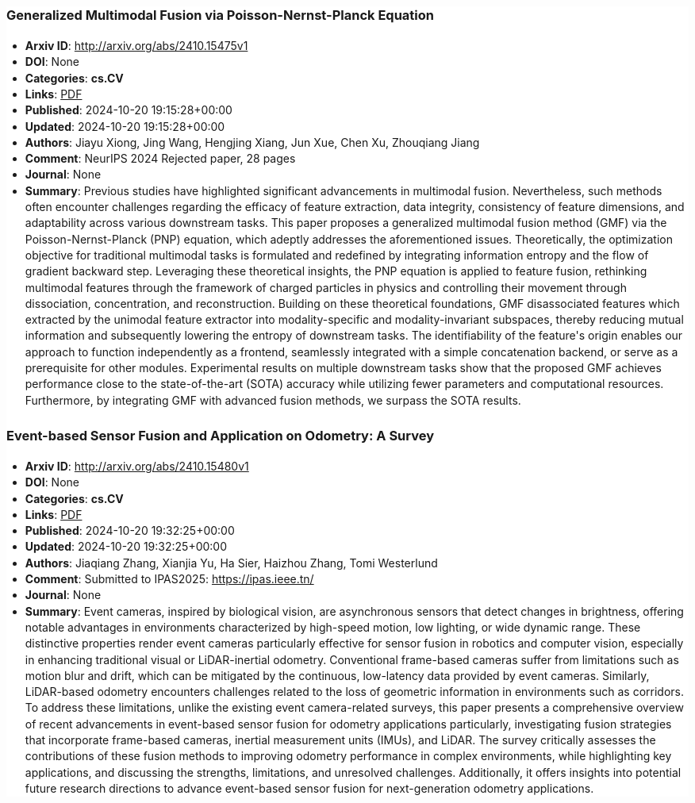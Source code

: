 

### Generalized Multimodal Fusion via Poisson-Nernst-Planck Equation
- **Arxiv ID**: http://arxiv.org/abs/2410.15475v1
- **DOI**: None
- **Categories**: **cs.CV**
- **Links**: [PDF](http://arxiv.org/pdf/2410.15475v1)
- **Published**: 2024-10-20 19:15:28+00:00
- **Updated**: 2024-10-20 19:15:28+00:00
- **Authors**: Jiayu Xiong, Jing Wang, Hengjing Xiang, Jun Xue, Chen Xu, Zhouqiang Jiang
- **Comment**: NeurIPS 2024 Rejected paper, 28 pages
- **Journal**: None
- **Summary**: Previous studies have highlighted significant advancements in multimodal fusion. Nevertheless, such methods often encounter challenges regarding the efficacy of feature extraction, data integrity, consistency of feature dimensions, and adaptability across various downstream tasks. This paper proposes a generalized multimodal fusion method (GMF) via the Poisson-Nernst-Planck (PNP) equation, which adeptly addresses the aforementioned issues. Theoretically, the optimization objective for traditional multimodal tasks is formulated and redefined by integrating information entropy and the flow of gradient backward step. Leveraging these theoretical insights, the PNP equation is applied to feature fusion, rethinking multimodal features through the framework of charged particles in physics and controlling their movement through dissociation, concentration, and reconstruction. Building on these theoretical foundations, GMF disassociated features which extracted by the unimodal feature extractor into modality-specific and modality-invariant subspaces, thereby reducing mutual information and subsequently lowering the entropy of downstream tasks. The identifiability of the feature's origin enables our approach to function independently as a frontend, seamlessly integrated with a simple concatenation backend, or serve as a prerequisite for other modules. Experimental results on multiple downstream tasks show that the proposed GMF achieves performance close to the state-of-the-art (SOTA) accuracy while utilizing fewer parameters and computational resources. Furthermore, by integrating GMF with advanced fusion methods, we surpass the SOTA results.



### Event-based Sensor Fusion and Application on Odometry: A Survey
- **Arxiv ID**: http://arxiv.org/abs/2410.15480v1
- **DOI**: None
- **Categories**: **cs.CV**
- **Links**: [PDF](http://arxiv.org/pdf/2410.15480v1)
- **Published**: 2024-10-20 19:32:25+00:00
- **Updated**: 2024-10-20 19:32:25+00:00
- **Authors**: Jiaqiang Zhang, Xianjia Yu, Ha Sier, Haizhou Zhang, Tomi Westerlund
- **Comment**: Submitted to IPAS2025: https://ipas.ieee.tn/
- **Journal**: None
- **Summary**: Event cameras, inspired by biological vision, are asynchronous sensors that detect changes in brightness, offering notable advantages in environments characterized by high-speed motion, low lighting, or wide dynamic range. These distinctive properties render event cameras particularly effective for sensor fusion in robotics and computer vision, especially in enhancing traditional visual or LiDAR-inertial odometry. Conventional frame-based cameras suffer from limitations such as motion blur and drift, which can be mitigated by the continuous, low-latency data provided by event cameras. Similarly, LiDAR-based odometry encounters challenges related to the loss of geometric information in environments such as corridors. To address these limitations, unlike the existing event camera-related surveys, this paper presents a comprehensive overview of recent advancements in event-based sensor fusion for odometry applications particularly, investigating fusion strategies that incorporate frame-based cameras, inertial measurement units (IMUs), and LiDAR. The survey critically assesses the contributions of these fusion methods to improving odometry performance in complex environments, while highlighting key applications, and discussing the strengths, limitations, and unresolved challenges. Additionally, it offers insights into potential future research directions to advance event-based sensor fusion for next-generation odometry applications.
